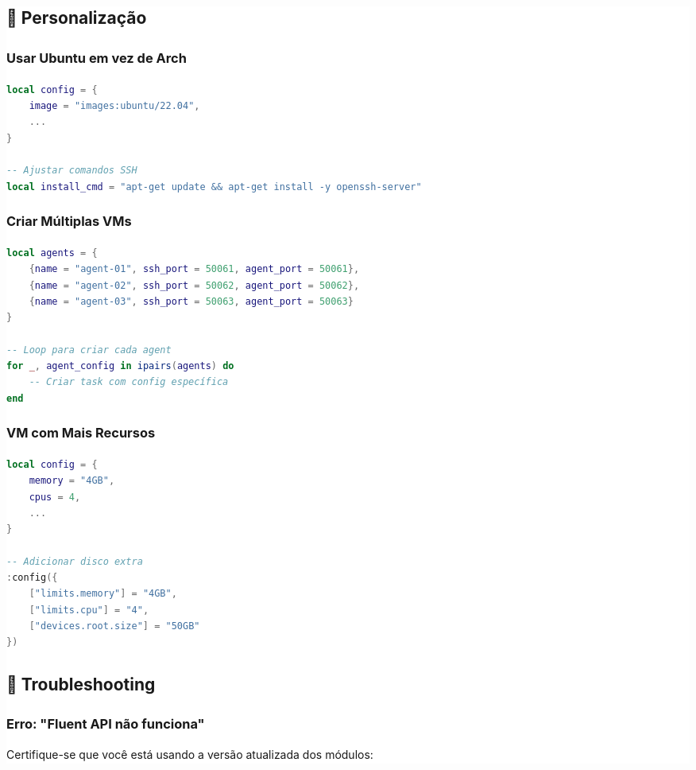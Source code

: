 ## 🔧 Personalização

### Usar Ubuntu em vez de Arch

```lua
local config = {
    image = "images:ubuntu/22.04",
    ...
}

-- Ajustar comandos SSH
local install_cmd = "apt-get update && apt-get install -y openssh-server"
```

### Criar Múltiplas VMs

```lua
local agents = {
    {name = "agent-01", ssh_port = 50061, agent_port = 50061},
    {name = "agent-02", ssh_port = 50062, agent_port = 50062},
    {name = "agent-03", ssh_port = 50063, agent_port = 50063}
}

-- Loop para criar cada agent
for _, agent_config in ipairs(agents) do
    -- Criar task com config específica
end
```

### VM com Mais Recursos

```lua
local config = {
    memory = "4GB",
    cpus = 4,
    ...
}

-- Adicionar disco extra
:config({
    ["limits.memory"] = "4GB",
    ["limits.cpu"] = "4",
    ["devices.root.size"] = "50GB"
})
```

## 🐛 Troubleshooting

### Erro: "Fluent API não funciona"

Certifique-se que você está usando a versão atualizada dos módulos:
